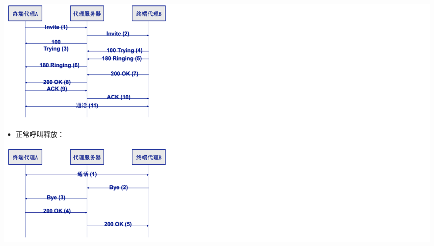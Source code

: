 <img src="课程总结.assets/image-20210620142205094.png" alt="image-20210620142205094" style="zoom: 33%;" />

- 正常呼叫释放：

<img src="课程总结.assets/image-20210620142239865.png" alt="image-20210620142239865" style="zoom:33%;" />
